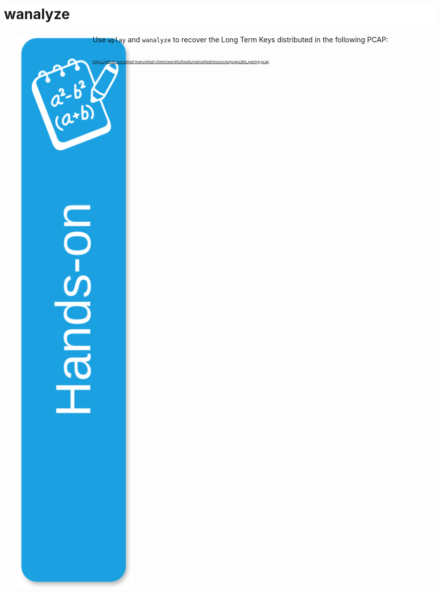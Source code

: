
# wanalyze

<img src="img/handson.png" style="height:80%; position:absolute;top:100px; left:50px;" />
<div style="width:80%;position:absolute; top:100px; left:200px;">
Use <code>wplay</code> and <code>wanalyze</code> to recover the Long Term Keys distributed in the following PCAP:   
<br /><br />
<a style="font-size:0.5em" href="https://github.com/whad-team/whad-client/raw/refs/heads/main/whad/resources/pcaps/ble_pairing.pcap"> https://github.com/whad-team/whad-client/raw/refs/heads/main/whad/resources/pcaps/ble_pairing.pcap</a>
</div>